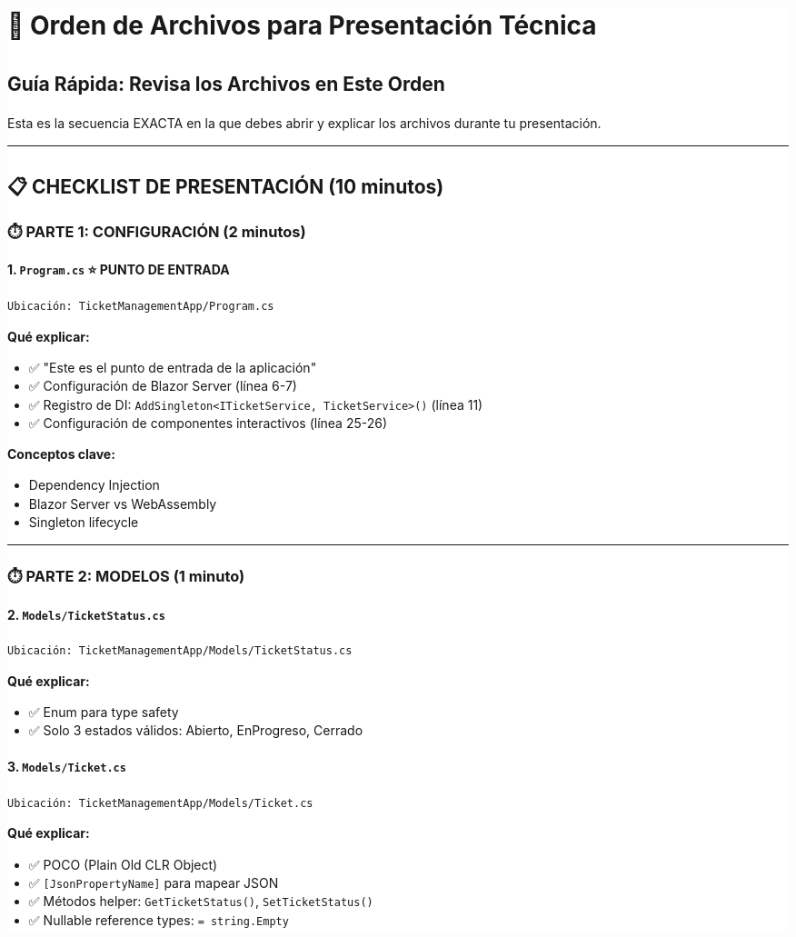 # 🎯 Orden de Archivos para Presentación Técnica

## Guía Rápida: Revisa los Archivos en Este Orden

Esta es la secuencia EXACTA en la que debes abrir y explicar los archivos durante tu presentación.

---

## 📋 CHECKLIST DE PRESENTACIÓN (10 minutos)

### ⏱️ PARTE 1: CONFIGURACIÓN (2 minutos)

#### 1. `Program.cs` ⭐ PUNTO DE ENTRADA
```
Ubicación: TicketManagementApp/Program.cs
```

**Qué explicar:**
- ✅ "Este es el punto de entrada de la aplicación"
- ✅ Configuración de Blazor Server (línea 6-7)
- ✅ Registro de DI: `AddSingleton<ITicketService, TicketService>()` (línea 11)
- ✅ Configuración de componentes interactivos (línea 25-26)

**Conceptos clave:**
- Dependency Injection
- Blazor Server vs WebAssembly
- Singleton lifecycle

---

### ⏱️ PARTE 2: MODELOS (1 minuto)

#### 2. `Models/TicketStatus.cs`
```
Ubicación: TicketManagementApp/Models/TicketStatus.cs
```

**Qué explicar:**
- ✅ Enum para type safety
- ✅ Solo 3 estados válidos: Abierto, EnProgreso, Cerrado

#### 3. `Models/Ticket.cs`
```
Ubicación: TicketManagementApp/Models/Ticket.cs
```

**Qué explicar:**
- ✅ POCO (Plain Old CLR Object)
- ✅ `[JsonPropertyName]` para mapear JSON
- ✅ Métodos helper: `GetTicketStatus()`, `SetTicketStatus()`
- ✅ Nullable reference types: `= string.Empty`
